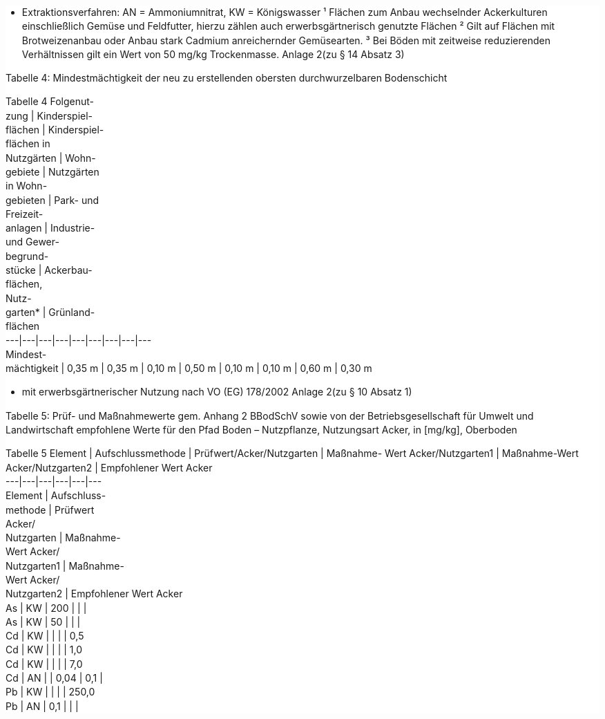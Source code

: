 
* Extraktionsverfahren: AN = Ammoniumnitrat, KW = Königswasser ¹ Flächen zum Anbau wechselnder Ackerkulturen einschließlich Gemüse und Feldfutter, hierzu zählen auch erwerbsgärtnerisch genutzte Flächen ² Gilt auf Flächen mit Brotweizenanbau oder Anbau stark Cadmium anreichernder Gemüsearten. ³ Bei Böden mit zeitweise reduzierenden Verhältnissen gilt ein Wert von 50 mg/kg Trockenmasse. Anlage 2(zu § 14 Absatz 3)

Tabelle 4: Mindestmächtigkeit der neu zu erstellenden obersten durchwurzelbaren Bodenschicht

Tabelle 4  Folgenut-  
zung | Kinderspiel-  
flächen  | Kinderspiel-  
flächen in  
Nutzgärten  | Wohn-  
gebiete | Nutzgärten  
in Wohn-  
gebieten | Park- und  
Freizeit-  
anlagen | Industrie-  
und Gewer-  
begrund-  
stücke | Ackerbau-  
flächen,  
Nutz-  
garten* | Grünland-  
flächen  
---|---|---|---|---|---|---|---|---  
Mindest-  
mächtigkeit | 0,35 m | 0,35 m | 0,10 m | 0,50 m | 0,10 m | 0,10 m | 0,60 m |
0,30 m


* mit erwerbsgärtnerischer Nutzung nach VO (EG) 178/2002 Anlage 2(zu § 10 Absatz 1)

Tabelle 5: Prüf- und Maßnahmewerte gem. Anhang 2 BBodSchV sowie von der Betriebsgesellschaft für Umwelt und Landwirtschaft empfohlene Werte für den Pfad Boden – Nutzpflanze, Nutzungsart Acker, in [mg/kg], Oberboden

Tabelle 5  Element | Aufschlussmethode | Prüfwert/Acker/Nutzgarten | Maßnahme-
Wert Acker/Nutzgarten1 | Maßnahme-Wert Acker/Nutzgarten2 | Empfohlener Wert
Acker  
---|---|---|---|---|---  
Element | Aufschluss-  
methode | Prüfwert  
Acker/  
Nutzgarten | Maßnahme-  
Wert Acker/  
Nutzgarten1 | Maßnahme-  
Wert Acker/  
Nutzgarten2 | Empfohlener Wert Acker  
As | KW | 200  |  |  |  
As | KW | 50  |  |  |  
Cd | KW |  |  |  | 0,5  
Cd | KW |  |  |  | 1,0  
Cd | KW |  |  |  | 7,0  
Cd | AN |  | 0,04 | 0,1 |  
Pb | KW |  |  |  | 250,0  
Pb | AN | 0,1 |  |  |
